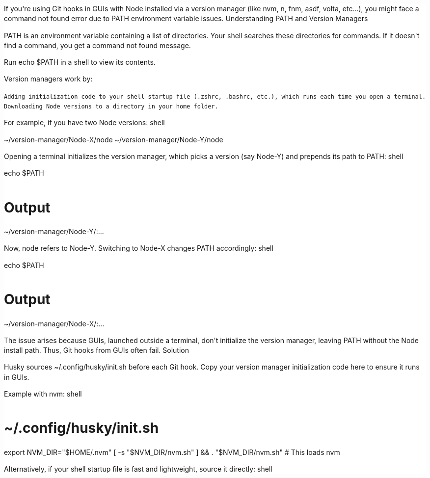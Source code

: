 If you're using Git hooks in GUIs with Node installed via a version manager (like nvm, n, fnm, asdf, volta, etc...), you might face a command not found error due to PATH environment variable issues.
Understanding PATH and Version Managers

PATH is an environment variable containing a list of directories. Your shell searches these directories for commands. If it doesn't find a command, you get a command not found message.

Run echo $PATH in a shell to view its contents.

Version managers work by:

    Adding initialization code to your shell startup file (.zshrc, .bashrc, etc.), which runs each time you open a terminal.
    Downloading Node versions to a directory in your home folder.

For example, if you have two Node versions:
shell

~/version-manager/Node-X/node
~/version-manager/Node-Y/node

Opening a terminal initializes the version manager, which picks a version (say Node-Y) and prepends its path to PATH:
shell

echo $PATH
# Output
~/version-manager/Node-Y/:...

Now, node refers to Node-Y. Switching to Node-X changes PATH accordingly:
shell

echo $PATH
# Output
~/version-manager/Node-X/:...

The issue arises because GUIs, launched outside a terminal, don't initialize the version manager, leaving PATH without the Node install path. Thus, Git hooks from GUIs often fail.
Solution

Husky sources ~/.config/husky/init.sh before each Git hook. Copy your version manager initialization code here to ensure it runs in GUIs.

Example with nvm:
shell

# ~/.config/husky/init.sh
export NVM_DIR="$HOME/.nvm"
[ -s "$NVM_DIR/nvm.sh" ] && \. "$NVM_DIR/nvm.sh" # This loads nvm

Alternatively, if your shell startup file is fast and lightweight, source it directly:
shell
